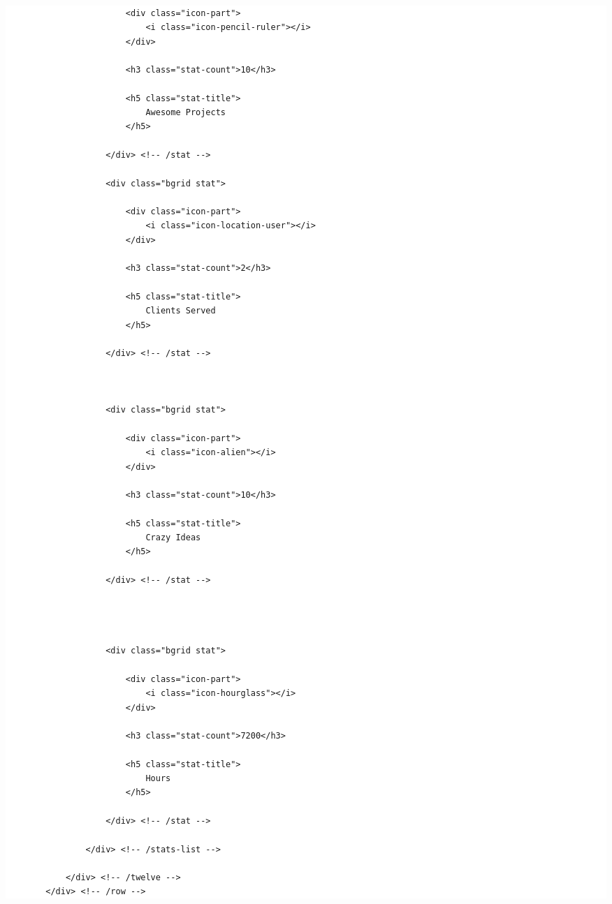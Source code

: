 							<div class="icon-part">
								<i class="icon-pencil-ruler"></i>
							</div>

							<h3 class="stat-count">10</h3>

							<h5 class="stat-title">
								Awesome Projects
							</h5>

						</div> <!-- /stat -->					

						<div class="bgrid stat">

							<div class="icon-part">
								<i class="icon-location-user"></i>
							</div>

							<h3 class="stat-count">2</h3>

							<h5 class="stat-title">
								Clients Served
							</h5>

						</div> <!-- /stat -->

															

						<div class="bgrid stat">

							<div class="icon-part">
								<i class="icon-alien"></i>
							</div>

							<h3 class="stat-count">10</h3>

							<h5 class="stat-title">
								Crazy Ideas
							</h5>

						</div> <!-- /stat -->

						
						

						<div class="bgrid stat">

							<div class="icon-part">
								<i class="icon-hourglass"></i>
							</div>

							<h3 class="stat-count">7200</h3>

							<h5 class="stat-title">
								Hours
							</h5>

						</div> <!-- /stat -->

					</div> <!-- /stats-list -->

				</div> <!-- /twelve -->
			</div> <!-- /row -->
